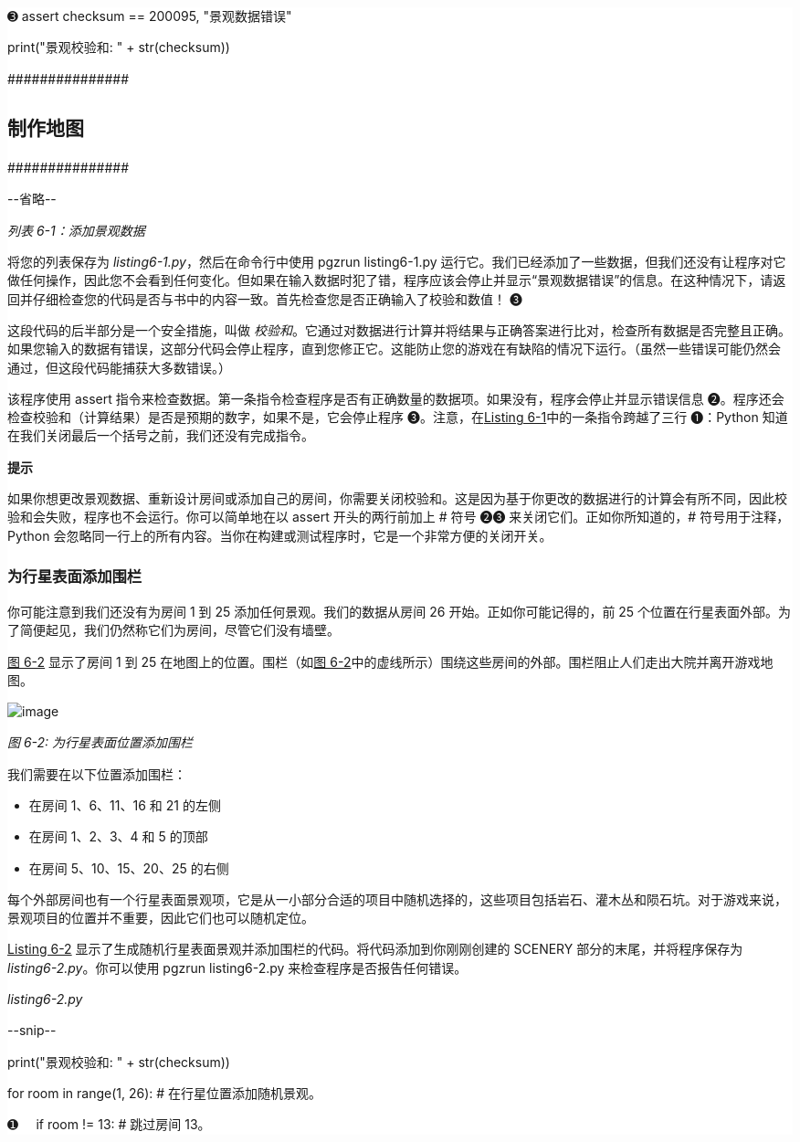 ➌ assert checksum == 200095, "景观数据错误"

print("景观校验和: " + str(checksum))

###############

## 制作地图  ##

###############

--省略--

*列表 6-1：添加景观数据*

将您的列表保存为 *listing6-1.py*，然后在命令行中使用 pgzrun listing6-1.py 运行它。我们已经添加了一些数据，但我们还没有让程序对它做任何操作，因此您不会看到任何变化。但如果在输入数据时犯了错，程序应该会停止并显示“景观数据错误”的信息。在这种情况下，请返回并仔细检查您的代码是否与书中的内容一致。首先检查您是否正确输入了校验和数值！ ➌

这段代码的后半部分是一个安全措施，叫做 *校验和*。它通过对数据进行计算并将结果与正确答案进行比对，检查所有数据是否完整且正确。如果您输入的数据有错误，这部分代码会停止程序，直到您修正它。这能防止您的游戏在有缺陷的情况下运行。（虽然一些错误可能仍然会通过，但这段代码能捕获大多数错误。）

该程序使用 assert 指令来检查数据。第一条指令检查程序是否有正确数量的数据项。如果没有，程序会停止并显示错误信息 ➋。程序还会检查校验和（计算结果）是否是预期的数字，如果不是，它会停止程序 ➌。注意，在[Listing 6-1](ch06.xhtml#ch06list1)中的一条指令跨越了三行 ➊：Python 知道在我们关闭最后一个括号之前，我们还没有完成指令。

**提示**

如果你想更改景观数据、重新设计房间或添加自己的房间，你需要关闭校验和。这是因为基于你更改的数据进行的计算会有所不同，因此校验和会失败，程序也不会运行。你可以简单地在以 assert 开头的两行前加上 # 符号 ➋➌ 来关闭它们。正如你所知道的，# 符号用于注释，Python 会忽略同一行上的所有内容。当你在构建或测试程序时，它是一个非常方便的关闭开关。

### **为行星表面添加围栏**

你可能注意到我们还没有为房间 1 到 25 添加任何景观。我们的数据从房间 26 开始。正如你可能记得的，前 25 个位置在行星表面外部。为了简便起见，我们仍然称它们为房间，尽管它们没有墙壁。

[图 6-2](ch06.xhtml#ch06fig2) 显示了房间 1 到 25 在地图上的位置。围栏（如[图 6-2](ch06.xhtml#ch06fig2)中的虚线所示）围绕这些房间的外部。围栏阻止人们走出大院并离开游戏地图。

![image](../images/fig6-2.jpg)

*图 6-2: 为行星表面位置添加围栏*

我们需要在以下位置添加围栏：

+   在房间 1、6、11、16 和 21 的左侧

+   在房间 1、2、3、4 和 5 的顶部

+   在房间 5、10、15、20、25 的右侧

每个外部房间也有一个行星表面景观项，它是从一小部分合适的项目中随机选择的，这些项目包括岩石、灌木丛和陨石坑。对于游戏来说，景观项目的位置并不重要，因此它们也可以随机定位。

[Listing 6-2](ch06.xhtml#ch06list2) 显示了生成随机行星表面景观并添加围栏的代码。将代码添加到你刚刚创建的 SCENERY 部分的末尾，并将程序保存为 *listing6-2.py*。你可以使用 pgzrun listing6-2.py 来检查程序是否报告任何错误。

*listing6-2.py*

--snip--

print("景观校验和: " + str(checksum))

for room in range(1, 26): # 在行星位置添加随机景观。

➊     if room != 13: # 跳过房间 13。
